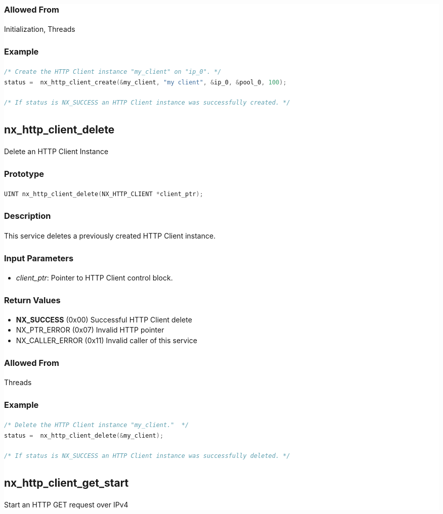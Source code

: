 ### Allowed From

Initialization, Threads

### Example

```c
/* Create the HTTP Client instance "my_client" on "ip_0". */
status =  nx_http_client_create(&my_client, "my client", &ip_0, &pool_0, 100);

/* If status is NX_SUCCESS an HTTP Client instance was successfully created. */
```

## nx_http_client_delete

Delete an HTTP Client Instance

### Prototype

```c
UINT nx_http_client_delete(NX_HTTP_CLIENT *client_ptr);
```

### Description

This service deletes a previously created HTTP Client instance.

### Input Parameters

 - *client_ptr*: Pointer to HTTP Client control block.

### Return Values

 - **NX_SUCCESS** (0x00) Successful HTTP Client delete
 - NX_PTR_ERROR (0x07) Invalid HTTP pointer
 - NX_CALLER_ERROR (0x11) Invalid caller of this service

### Allowed From

Threads

### Example

```c
/* Delete the HTTP Client instance "my_client."  */
status =  nx_http_client_delete(&my_client);

/* If status is NX_SUCCESS an HTTP Client instance was successfully deleted. */
```

## nx_http_client_get_start

Start an HTTP GET request over IPv4
